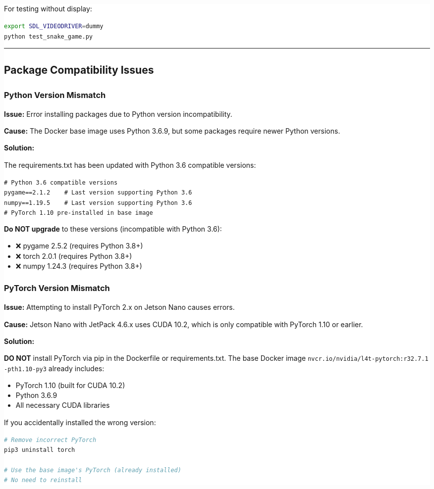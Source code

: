 For testing without display:
```bash
export SDL_VIDEODRIVER=dummy
python test_snake_game.py
```

---

## Package Compatibility Issues

### Python Version Mismatch

**Issue:**
Error installing packages due to Python version incompatibility.

**Cause:**
The Docker base image uses Python 3.6.9, but some packages require newer Python versions.

**Solution:**

The requirements.txt has been updated with Python 3.6 compatible versions:

```txt
# Python 3.6 compatible versions
pygame==2.1.2    # Last version supporting Python 3.6
numpy==1.19.5    # Last version supporting Python 3.6
# PyTorch 1.10 pre-installed in base image
```

**Do NOT upgrade** to these versions (incompatible with Python 3.6):
- ❌ pygame 2.5.2 (requires Python 3.8+)
- ❌ torch 2.0.1 (requires Python 3.8+)
- ❌ numpy 1.24.3 (requires Python 3.8+)

### PyTorch Version Mismatch

**Issue:**
Attempting to install PyTorch 2.x on Jetson Nano causes errors.

**Cause:**
Jetson Nano with JetPack 4.6.x uses CUDA 10.2, which is only compatible with PyTorch 1.10 or earlier.

**Solution:**

**DO NOT** install PyTorch via pip in the Dockerfile or requirements.txt. The base Docker image `nvcr.io/nvidia/l4t-pytorch:r32.7.1-pth1.10-py3` already includes:
- PyTorch 1.10 (built for CUDA 10.2)
- Python 3.6.9
- All necessary CUDA libraries

If you accidentally installed the wrong version:
```bash
# Remove incorrect PyTorch
pip3 uninstall torch

# Use the base image's PyTorch (already installed)
# No need to reinstall
```
